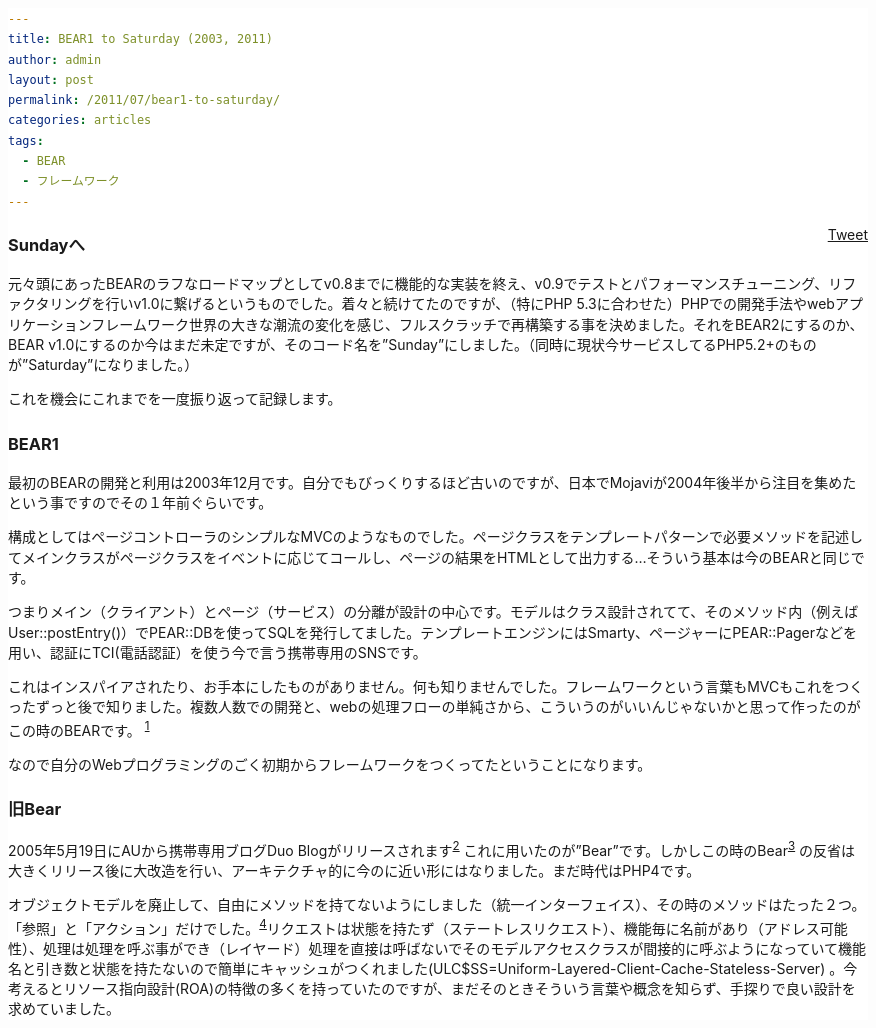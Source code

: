 ```yaml
---
title: BEAR1 to Saturday (2003, 2011)
author: admin
layout: post
permalink: /2011/07/bear1-to-saturday/
categories: articles
tags:
  - BEAR
  - フレームワーク
---
```

<div style="float: right; margin-left: 10px;">
  <a href="https://twitter.com/share" class="twitter-share-button" data-count="vertical" data-url="/blog/2011/07/bear1-to-saturday/">Tweet</a>
</div>

### Sundayへ 

元々頭にあったBEARのラフなロードマップとしてv0.8までに機能的な実装を終え、v0.9でテストとパフォーマンスチューニング、リファクタリングを行いv1.0に繋げるというものでした。着々と続けてたのですが、（特にPHP 5.3に合わせた）PHPでの開発手法やwebアプリケーションフレームワーク世界の大きな潮流の変化を感じ、フルスクラッチで再構築する事を決めました。それをBEAR2にするのか、BEAR v1.0にするのか今はまだ未定ですが、そのコード名を”Sunday”にしました。（同時に現状今サービスしてるPHP5.2+のものが&#8221;Saturday&#8221;になりました。）

これを機会にこれまでを一度振り返って記録します。

### BEAR1 

最初のBEARの開発と利用は2003年12月です。自分でもびっくりするほど古いのですが、日本でMojaviが2004年後半から注目を集めたという事ですのでその１年前ぐらいです。 

構成としてはページコントローラのシンプルなMVCのようなものでした。ページクラスをテンプレートパターンで必要メソッドを記述してメインクラスがページクラスをイベントに応じてコールし、ページの結果をHTMLとして出力する&#8230;そういう基本は今のBEARと同じです。

つまりメイン（クライアント）とページ（サービス）の分離が設計の中心です。モデルはクラス設計されてて、そのメソッド内（例えばUser::postEntry()）でPEAR::DBを使ってSQLを発行してました。テンプレートエンジンにはSmarty、ページャーにPEAR::Pagerなどを用い、認証にTCI(電話認証）を使う今で言う携帯専用のSNSです。

これはインスパイアされたり、お手本にしたものがありません。何も知りませんでした。フレームワークという言葉もMVCもこれをつくったずっと後で知りました。複数人数での開発と、webの処理フローの単純さから、こういうのがいいんじゃないかと思って作ったのがこの時のBEARです。 <sup><a href="#footnote_0_394" id="identifier_0_394" class="footnote-link footnote-identifier-link" title="PEARコンポーネントのグルー（当時言葉知りませんでしたが）が必要だとは思っていました。BEARの名前の由来の一つでもあります。">1</a></sup>

なので自分のWebプログラミングのごく初期からフレームワークをつくってたということになります。

### 旧Bear

2005年5月19日にAUから携帯専用ブログDuo Blogがリリースされます<sup><a href="#footnote_1_394" id="identifier_1_394" class="footnote-link footnote-identifier-link" title="テレビCMでは仲間由紀恵がブログもできるよ！とCMしていました">2</a></sup> これに用いたのが&#8221;Bear&#8221;です。しかしこの時のBear<sup><a href="#footnote_2_394" id="identifier_2_394" class="footnote-link footnote-identifier-link" title="数年ぶりのPHP、Webプログラミング">3</a></sup> の反省は大きくリリース後に大改造を行い、アーキテクチャ的に今のに近い形にはなりました。まだ時代はPHP4です。

オブジェクトモデルを廃止して、自由にメソッドを持てないようにしました（統一インターフェイス）、その時のメソッドはたった２つ。「参照」と「アクション」だけでした。<sup><a href="#footnote_3_394" id="identifier_3_394" class="footnote-link footnote-identifier-link" title="これはモデルがあり、つまりDBの「ビュー」と「ストアドプロシージャ」です。PC用でASPのレガシープロジェクトをPHPでモバイル用に作り替えたときに、この構成の疎結合性が大変有効に機能するのに注目しました">4</a></sup>リクエストは状態を持たず（ステートレスリクエスト）、機能毎に名前があり（アドレス可能性）、処理は処理を呼ぶ事ができ（レイヤード）処理を直接は呼ばないでそのモデルアクセスクラスが間接的に呼ぶようになっていて機能名と引き数と状態を持たないので簡単にキャッシュがつくれました(ULC$SS=Uniform-Layered-Client-Cache-Stateless-Server) 。今考えるとリソース指向設計(ROA)の特徴の多くを持っていたのですが、まだそのときそういう言葉や概念を知らず、手探りで良い設計を求めていました。
